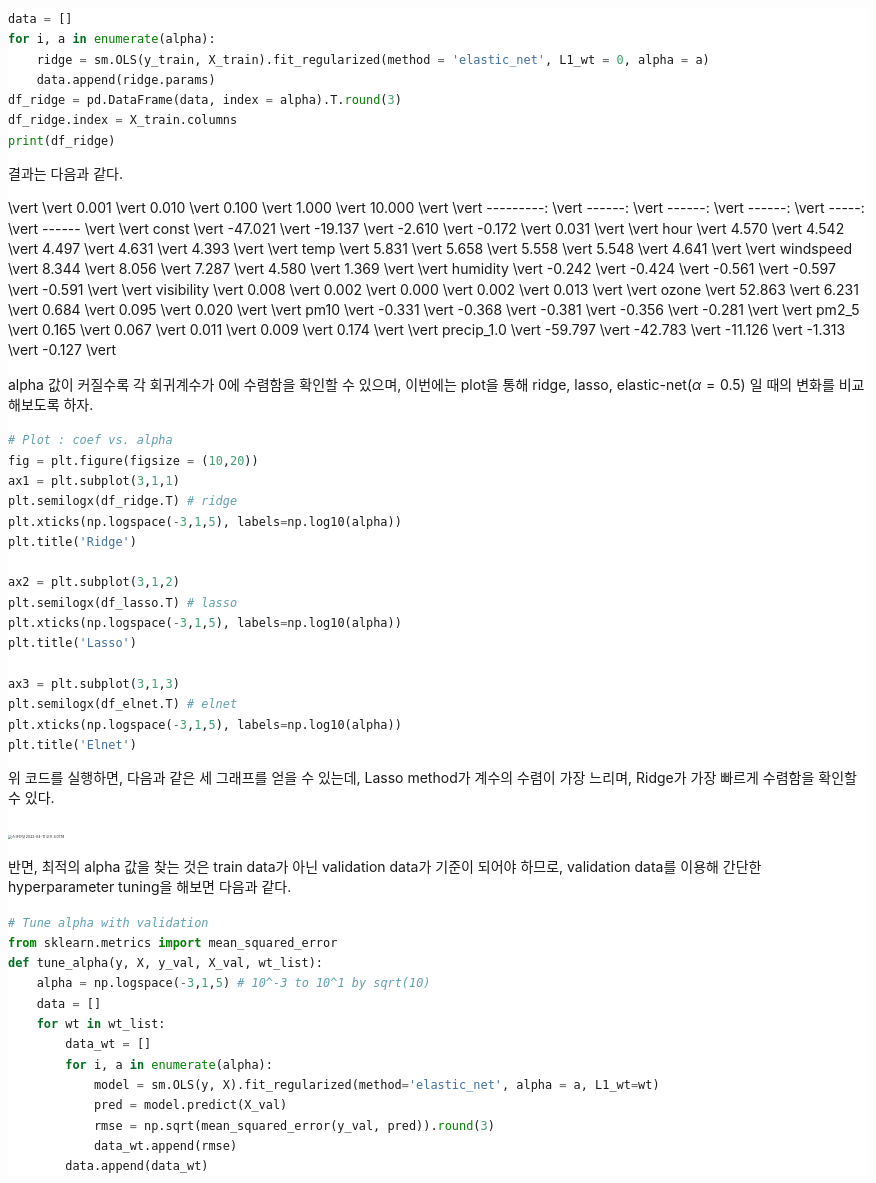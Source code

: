 ```python
data = []
for i, a in enumerate(alpha): 
    ridge = sm.OLS(y_train, X_train).fit_regularized(method = 'elastic_net', L1_wt = 0, alpha = a)
    data.append(ridge.params)
df_ridge = pd.DataFrame(data, index = alpha).T.round(3)
df_ridge.index = X_train.columns
print(df_ridge)
```

결과는 다음과 같다.

\vert             \vert    0.001 \vert    0.010 \vert    0.100 \vert   1.000 \vert  10.000 \vert 
\vert  ---------: \vert  ------: \vert  ------: \vert  ------: \vert  -----: \vert  ------ \vert 
\vert       const \vert  -47.021 \vert  -19.137 \vert   -2.610 \vert  -0.172 \vert  0.031  \vert 
\vert        hour \vert    4.570 \vert    4.542 \vert    4.497 \vert   4.631 \vert  4.393  \vert 
\vert        temp \vert    5.831 \vert    5.658 \vert    5.558 \vert   5.548 \vert  4.641  \vert 
\vert   windspeed \vert    8.344 \vert    8.056 \vert    7.287 \vert   4.580 \vert  1.369  \vert 
\vert    humidity \vert   -0.242 \vert   -0.424 \vert   -0.561 \vert  -0.597 \vert  -0.591 \vert 
\vert  visibility \vert    0.008 \vert    0.002 \vert    0.000 \vert   0.002 \vert  0.013  \vert 
\vert       ozone \vert   52.863 \vert    6.231 \vert    0.684 \vert   0.095 \vert  0.020  \vert 
\vert        pm10 \vert   -0.331 \vert   -0.368 \vert   -0.381 \vert  -0.356 \vert  -0.281 \vert 
\vert       pm2_5 \vert    0.165 \vert    0.067 \vert    0.011 \vert   0.009 \vert  0.174  \vert 
\vert  precip_1.0 \vert  -59.797 \vert  -42.783 \vert  -11.126 \vert  -1.313 \vert  -0.127 \vert 

alpha 값이 커질수록 각 회귀계수가 0에 수렴함을 확인할 수 있으며, 이번에는 plot을 통해 ridge, lasso, elastic-net($\alpha=0.5$) 일 때의 변화를 비교해보도록 하자.

```py
# Plot : coef vs. alpha
fig = plt.figure(figsize = (10,20))
ax1 = plt.subplot(3,1,1)
plt.semilogx(df_ridge.T) # ridge
plt.xticks(np.logspace(-3,1,5), labels=np.log10(alpha))
plt.title('Ridge')

ax2 = plt.subplot(3,1,2)
plt.semilogx(df_lasso.T) # lasso
plt.xticks(np.logspace(-3,1,5), labels=np.log10(alpha))
plt.title('Lasso')

ax3 = plt.subplot(3,1,3)
plt.semilogx(df_elnet.T) # elnet
plt.xticks(np.logspace(-3,1,5), labels=np.log10(alpha))
plt.title('Elnet')
```

위 코드를 실행하면, 다음과 같은 세 그래프를 얻을 수 있는데, Lasso method가 계수의 수렴이 가장 느리며, Ridge가 가장 빠르게 수렴함을 확인할 수 있다.

 <img src="/assets/img/따릉이_ModifiedLinear.assets/스크린샷 2022-04-11 오후 4.07.18.png" alt="스크린샷 2022-04-11 오후 4.07.18" style="zoom:25%;" />

반면, 최적의 alpha 값을 찾는 것은 train data가 아닌 validation data가 기준이 되어야 하므로, validation data를 이용해 간단한 hyperparameter tuning을 해보면 다음과 같다.

```py
# Tune alpha with validation
from sklearn.metrics import mean_squared_error
def tune_alpha(y, X, y_val, X_val, wt_list):
    alpha = np.logspace(-3,1,5) # 10^-3 to 10^1 by sqrt(10)
    data = []
    for wt in wt_list:
        data_wt = []
        for i, a in enumerate(alpha):
            model = sm.OLS(y, X).fit_regularized(method='elastic_net', alpha = a, L1_wt=wt)
            pred = model.predict(X_val)
            rmse = np.sqrt(mean_squared_error(y_val, pred)).round(3)
            data_wt.append(rmse)
        data.append(data_wt)
```